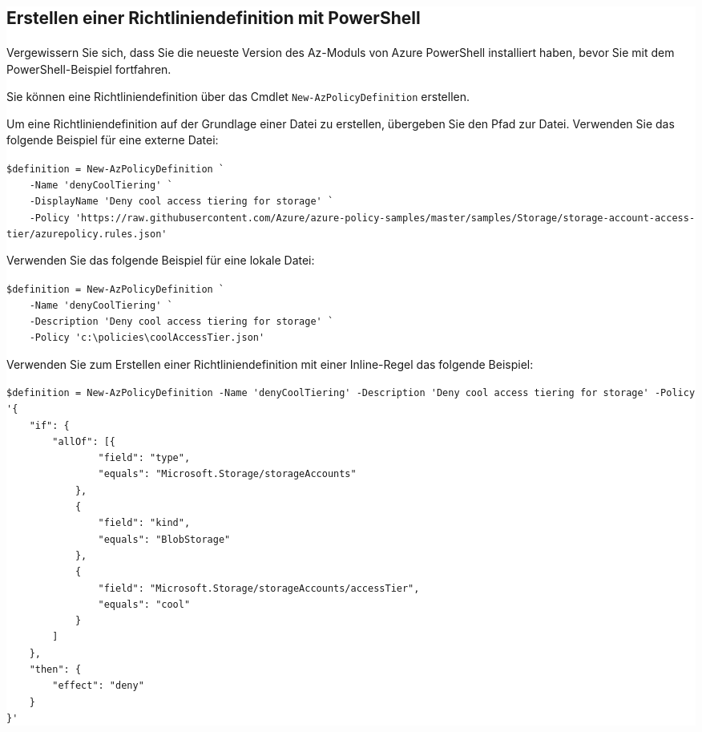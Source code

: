## <a name="create-a-policy-definition-with-powershell"></a>Erstellen einer Richtliniendefinition mit PowerShell

Vergewissern Sie sich, dass Sie die neueste Version des Az-Moduls von Azure PowerShell installiert haben, bevor Sie mit dem PowerShell-Beispiel fortfahren. 

Sie können eine Richtliniendefinition über das Cmdlet `New-AzPolicyDefinition` erstellen.

Um eine Richtliniendefinition auf der Grundlage einer Datei zu erstellen, übergeben Sie den Pfad zur Datei. Verwenden Sie das folgende Beispiel für eine externe Datei:

```azurepowershell-interactive
$definition = New-AzPolicyDefinition `
    -Name 'denyCoolTiering' `
    -DisplayName 'Deny cool access tiering for storage' `
    -Policy 'https://raw.githubusercontent.com/Azure/azure-policy-samples/master/samples/Storage/storage-account-access-tier/azurepolicy.rules.json'
```

Verwenden Sie das folgende Beispiel für eine lokale Datei:

```azurepowershell-interactive
$definition = New-AzPolicyDefinition `
    -Name 'denyCoolTiering' `
    -Description 'Deny cool access tiering for storage' `
    -Policy 'c:\policies\coolAccessTier.json'
```

Verwenden Sie zum Erstellen einer Richtliniendefinition mit einer Inline-Regel das folgende Beispiel:

```azurepowershell-interactive
$definition = New-AzPolicyDefinition -Name 'denyCoolTiering' -Description 'Deny cool access tiering for storage' -Policy '{
    "if": {
        "allOf": [{
                "field": "type",
                "equals": "Microsoft.Storage/storageAccounts"
            },
            {
                "field": "kind",
                "equals": "BlobStorage"
            },
            {
                "field": "Microsoft.Storage/storageAccounts/accessTier",
                "equals": "cool"
            }
        ]
    },
    "then": {
        "effect": "deny"
    }
}'
```
